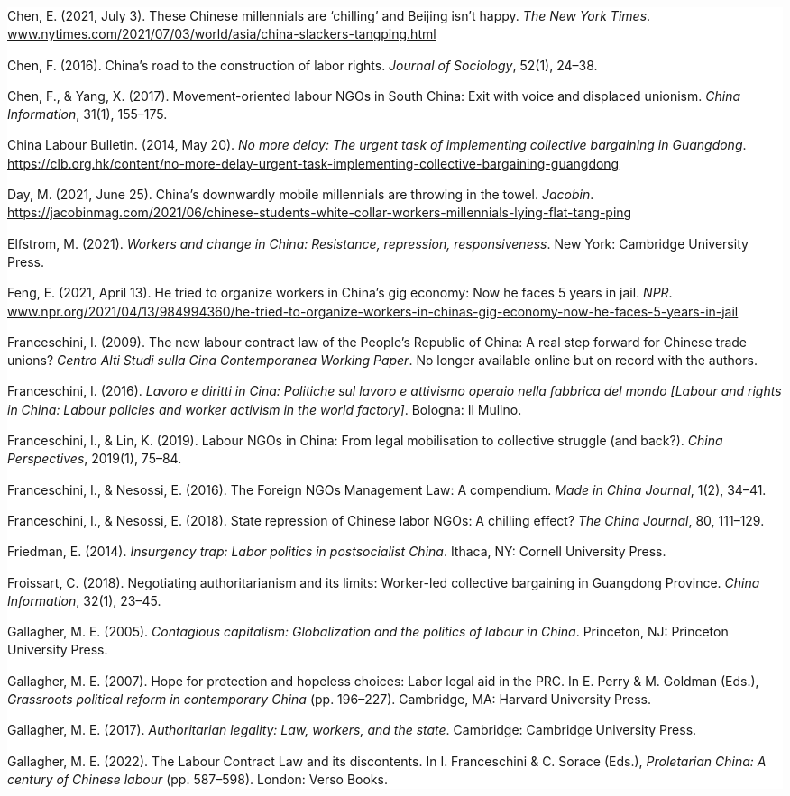 Chen, E. (2021, July 3). These Chinese millennials are ‘chilling’ and Beijing isn’t happy. *The New York Times*. www.nytimes.com/2021/07/03/world/asia/china-slackers-tangping.html

Chen, F. (2016). China’s road to the construction of labor rights. *Journal of Sociology*, 52(1), 24–38.

Chen, F., & Yang, X. (2017). Movement-oriented labour NGOs in South China: Exit with voice and displaced unionism. *China Information*, 31(1), 155–175.

China Labour Bulletin. (2014, May 20). *No more delay: The urgent task of implementing collective bargaining in Guangdong*. https://clb.org.hk/content/no-more-delay-urgent-task-implementing-collective-bargaining-guangdong

Day, M. (2021, June 25). China’s downwardly mobile millennials are throwing in the towel. *Jacobin*. https://jacobinmag.com/2021/06/chinese-students-white-collar-workers-millennials-lying-flat-tang-ping

Elfstrom, M. (2021). *Workers and change in China: Resistance, repression, responsiveness*. New York: Cambridge University Press.

Feng, E. (2021, April 13). He tried to organize workers in China’s gig economy: Now he faces 5 years in jail. *NPR*. www.npr.org/2021/04/13/984994360/he-tried-to-organize-workers-in-chinas-gig-economy-now-he-faces-5-years-in-jail

Franceschini, I. (2009). The new labour contract law of the People’s Republic of China: A real step forward for Chinese trade unions? *Centro Alti Studi sulla Cina Contemporanea Working Paper*. No longer available online but on record with the authors.

Franceschini, I. (2016). *Lavoro e diritti in Cina: Politiche sul lavoro e attivismo operaio nella fabbrica del mondo [Labour and rights in China: Labour policies and worker activism in the world factory]*. Bologna: Il Mulino.

Franceschini, I., & Lin, K. (2019). Labour NGOs in China: From legal mobilisation to collective struggle (and back?). *China Perspectives*, 2019(1), 75–84.

Franceschini, I., & Nesossi, E. (2016). The Foreign NGOs Management Law: A compendium. *Made in China Journal*, 1(2), 34–41.

Franceschini, I., & Nesossi, E. (2018). State repression of Chinese labor NGOs: A chilling effect? *The China Journal*, 80, 111–129.

Friedman, E. (2014). *Insurgency trap: Labor politics in postsocialist China*. Ithaca, NY: Cornell University Press.

Froissart, C. (2018). Negotiating authoritarianism and its limits: Worker-led collective bargaining in Guangdong Province. *China Information*, 32(1), 23–45.

Gallagher, M. E. (2005). *Contagious capitalism: Globalization and the politics of labour in China*. Princeton, NJ: Princeton University Press.

Gallagher, M. E. (2007). Hope for protection and hopeless choices: Labor legal aid in the PRC. In E. Perry & M. Goldman (Eds.), *Grassroots political reform in contemporary China* (pp. 196–227). Cambridge, MA: Harvard University Press.

Gallagher, M. E. (2017). *Authoritarian legality: Law, workers, and the state*. Cambridge: Cambridge University Press.

Gallagher, M. E. (2022). The Labour Contract Law and its discontents. In I. Franceschini & C. Sorace (Eds.), *Proletarian China: A century of Chinese labour* (pp. 587–598). London: Verso Books.
